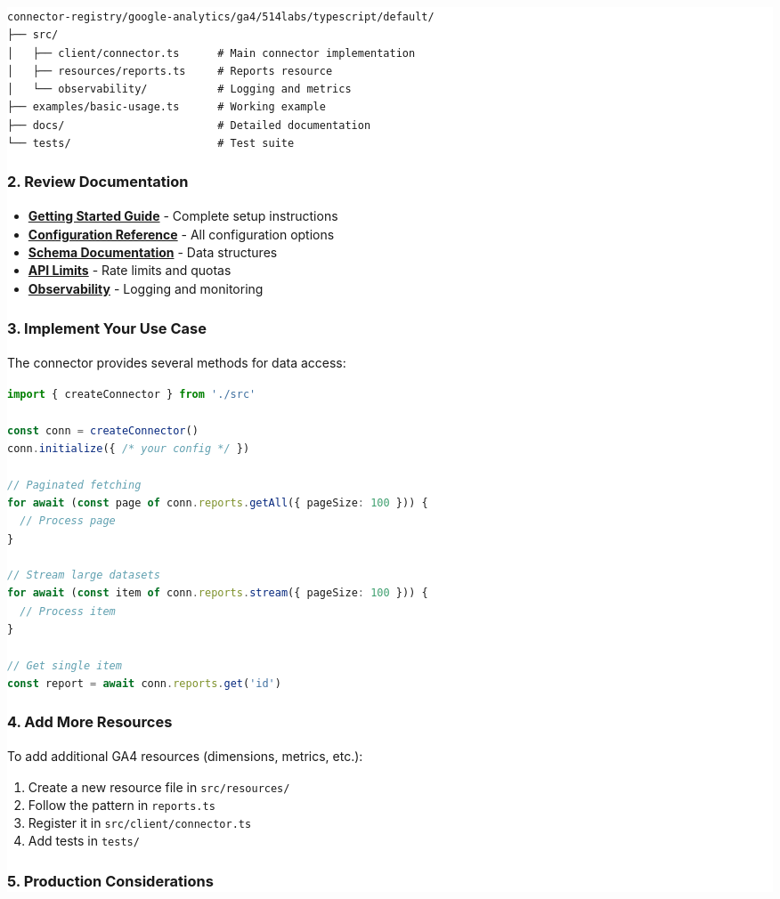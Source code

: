 ```
connector-registry/google-analytics/ga4/514labs/typescript/default/
├── src/
│   ├── client/connector.ts      # Main connector implementation
│   ├── resources/reports.ts     # Reports resource
│   └── observability/           # Logging and metrics
├── examples/basic-usage.ts      # Working example
├── docs/                        # Detailed documentation
└── tests/                       # Test suite
```

### 2. Review Documentation

- **[Getting Started Guide](./docs/getting-started.md)** - Complete setup instructions
- **[Configuration Reference](./docs/configuration.md)** - All configuration options
- **[Schema Documentation](./docs/schema.md)** - Data structures
- **[API Limits](./docs/limits.md)** - Rate limits and quotas
- **[Observability](./docs/observability.md)** - Logging and monitoring

### 3. Implement Your Use Case

The connector provides several methods for data access:

```typescript
import { createConnector } from './src'

const conn = createConnector()
conn.initialize({ /* your config */ })

// Paginated fetching
for await (const page of conn.reports.getAll({ pageSize: 100 })) {
  // Process page
}

// Stream large datasets
for await (const item of conn.reports.stream({ pageSize: 100 })) {
  // Process item
}

// Get single item
const report = await conn.reports.get('id')
```

### 4. Add More Resources

To add additional GA4 resources (dimensions, metrics, etc.):

1. Create a new resource file in `src/resources/`
2. Follow the pattern in `reports.ts`
3. Register it in `src/client/connector.ts`
4. Add tests in `tests/`

### 5. Production Considerations
